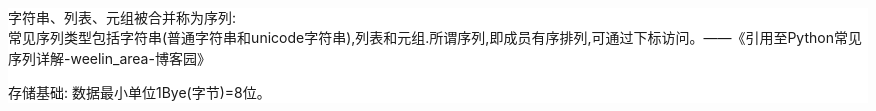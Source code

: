 字符串、列表、元组被合并称为序列:   
常见序列类型包括字符串(普通字符串和unicode字符串),列表和元组.所谓序列,即成员有序排列,可通过下标访问。——《引用至Python常见序列详解-weelin_area-博客园》

存储基础: 
数据最小单位1Bye(字节)=8位。

